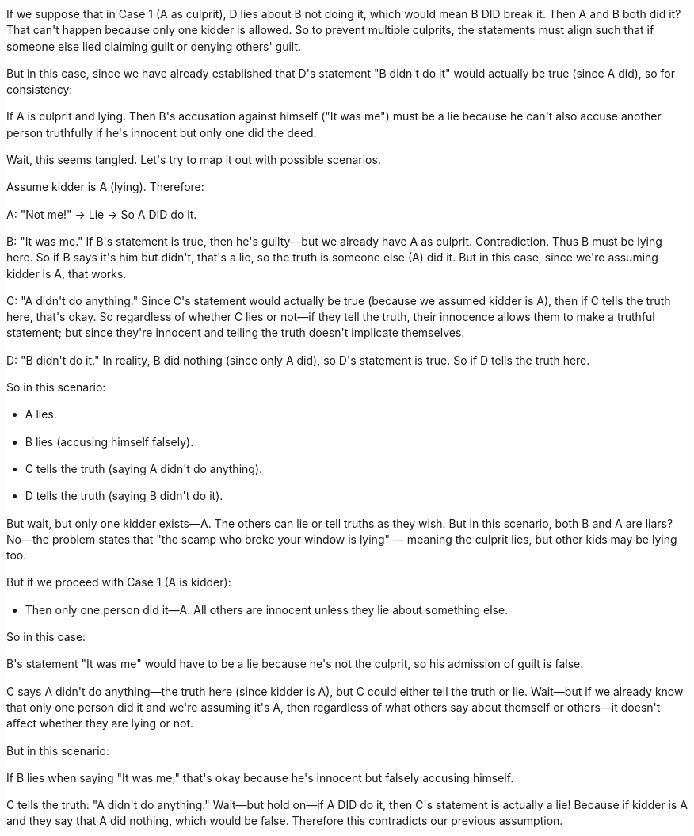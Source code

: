 If we suppose that in Case 1 (A as culprit), D lies about B not doing it, which would mean B DID break it. Then A and B both did it? That can't happen because only one kidder is allowed. So to prevent multiple culprits, the statements must align such that if someone else lied claiming guilt or denying others' guilt.

But in this case, since we have already established that D's statement "B didn't do it" would actually be true (since A did), so for consistency:

If A is culprit and lying. Then B's accusation against himself ("It was me") must be a lie because he can't also accuse another person truthfully if he's innocent but only one did the deed.

Wait, this seems tangled. Let's try to map it out with possible scenarios.

Assume kidder is A (lying). Therefore:

A: "Not me!" → Lie → So A DID do it.

B: "It was me." If B's statement is true, then he's guilty—but we already have A as culprit. Contradiction. Thus B must be lying here. So if B says it's him but didn't, that's a lie, so the truth is someone else (A) did it. But in this case, since we're assuming kidder is A, that works.

C: "A didn't do anything." Since C's statement would actually be true (because we assumed kidder is A), then if C tells the truth here, that's okay. So regardless of whether C lies or not—if they tell the truth, their innocence allows them to make a truthful statement; but since they're innocent and telling the truth doesn't implicate themselves.

D: "B didn't do it." In reality, B did nothing (since only A did), so D's statement is true. So if D tells the truth here.

So in this scenario:

- A lies.

- B lies (accusing himself falsely).

- C tells the truth (saying A didn't do anything).

- D tells the truth (saying B didn't do it).

But wait, but only one kidder exists—A. The others can lie or tell truths as they wish. But in this scenario, both B and A are liars? No—the problem states that "the scamp who broke your window is lying" — meaning the culprit lies, but other kids may be lying too.

But if we proceed with Case 1 (A is kidder):

- Then only one person did it—A. All others are innocent unless they lie about something else.

So in this case:

B's statement "It was me" would have to be a lie because he's not the culprit, so his admission of guilt is false.

C says A didn't do anything—the truth here (since kidder is A), but C could either tell the truth or lie. Wait—but if we already know that only one person did it and we're assuming it's A, then regardless of what others say about themself or others—it doesn't affect whether they are lying or not.

But in this scenario:

If B lies when saying "It was me," that's okay because he's innocent but falsely accusing himself.

C tells the truth: "A didn't do anything." Wait—but hold on—if A DID do it, then C's statement is actually a lie! Because if kidder is A and they say that A did nothing, which would be false. Therefore this contradicts our previous assumption.
